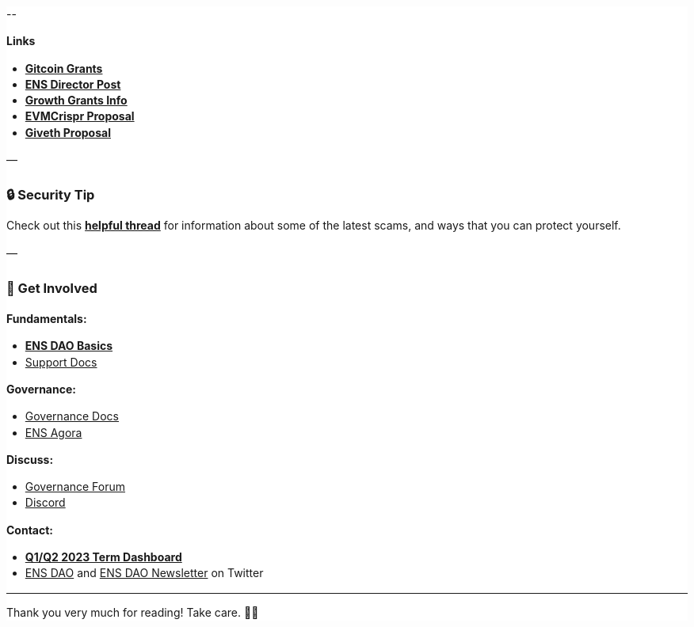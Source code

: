 \--

**Links**

* [**Gitcoin Grants**](https://grants.gitcoin.co)
* [**ENS Director Post**](https://discuss.ens.domains/t/call-for-nominees-ens-foundation-director/16858)
* [**Growth Grants Info**](https://ensgrants.notion.site/Growth-Grants-4593e6f3598b47d4ae15fbba1a19fee2)
* [**EVMCrispr Proposal**](https://ensgrants.xyz/rounds/25/proposals/513)
* [**Giveth Proposal**](https://ensgrants.xyz/rounds/25/proposals/516)

—

### 🔒 Security Tip

Check out this [**helpful thread**](https://twitter.com/ensdomains/status/1620936457878933507) for information about some of the latest scams, and ways that you can protect yourself.

—

### 🤝 Get Involved

**Fundamentals:**

* [**ENS DAO Basics**](https://basics.ensdao.org/)
* [Support Docs](https://support.ens.domains/docs)

**Governance:**

* [Governance Docs](https://docs.ens.domains/v/governance/)
* [ENS Agora](https://agora.ensdao.org/)

**Discuss:**

* [Governance Forum](https://discuss.ens.domains/)
* [Discord](https://chat.ens.domains)

**Contact:**

* [**Q1/Q2 2023 Term Dashboard**](https://discuss.ens.domains/t/ens-dao-q1-q2-2023-dashboard/15799)
* [ENS DAO](https://twitter.com/ENS\_DAO) and [ENS DAO Newsletter](https://twitter.com/ensdaonews) on Twitter

***

Thank you very much for reading! Take care. 👋🏼
